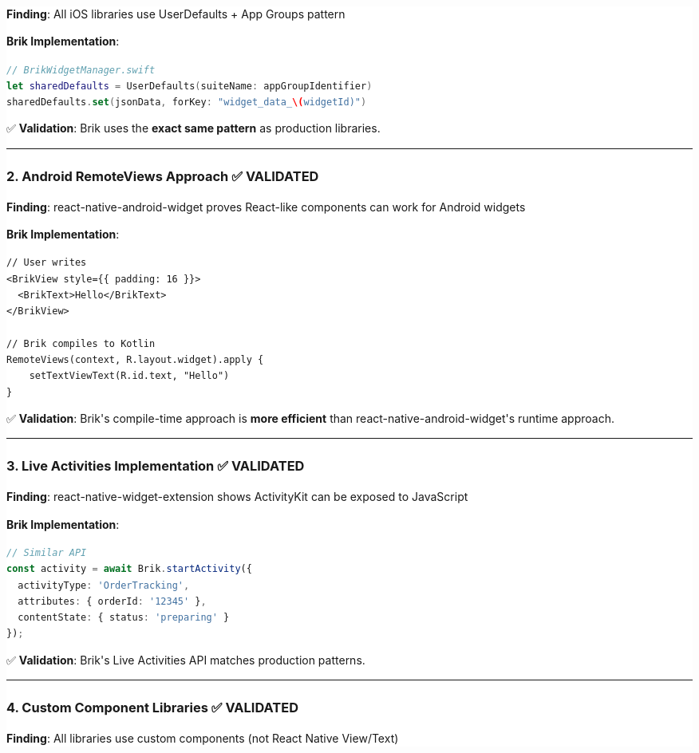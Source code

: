 **Finding**: All iOS libraries use UserDefaults + App Groups pattern

**Brik Implementation**:
```swift
// BrikWidgetManager.swift
let sharedDefaults = UserDefaults(suiteName: appGroupIdentifier)
sharedDefaults.set(jsonData, forKey: "widget_data_\(widgetId)")
```

✅ **Validation**: Brik uses the **exact same pattern** as production libraries.

---

### 2. Android RemoteViews Approach ✅ VALIDATED

**Finding**: react-native-android-widget proves React-like components can work for Android widgets

**Brik Implementation**:
```tsx
// User writes
<BrikView style={{ padding: 16 }}>
  <BrikText>Hello</BrikText>
</BrikView>

// Brik compiles to Kotlin
RemoteViews(context, R.layout.widget).apply {
    setTextViewText(R.id.text, "Hello")
}
```

✅ **Validation**: Brik's compile-time approach is **more efficient** than react-native-android-widget's runtime approach.

---

### 3. Live Activities Implementation ✅ VALIDATED

**Finding**: react-native-widget-extension shows ActivityKit can be exposed to JavaScript

**Brik Implementation**:
```typescript
// Similar API
const activity = await Brik.startActivity({
  activityType: 'OrderTracking',
  attributes: { orderId: '12345' },
  contentState: { status: 'preparing' }
});
```

✅ **Validation**: Brik's Live Activities API matches production patterns.

---

### 4. Custom Component Libraries ✅ VALIDATED

**Finding**: All libraries use custom components (not React Native View/Text)
